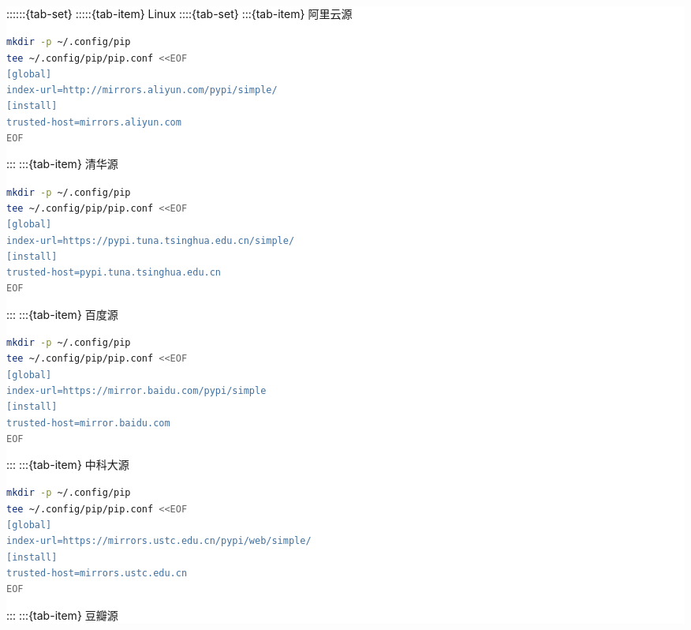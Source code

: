 ::::::{tab-set}
:::::{tab-item} Linux
::::{tab-set}
:::{tab-item} 阿里云源

```bash
mkdir -p ~/.config/pip
tee ~/.config/pip/pip.conf <<EOF
[global]
index-url=http://mirrors.aliyun.com/pypi/simple/
[install]
trusted-host=mirrors.aliyun.com
EOF
```

:::
:::{tab-item} 清华源

```bash
mkdir -p ~/.config/pip
tee ~/.config/pip/pip.conf <<EOF
[global]
index-url=https://pypi.tuna.tsinghua.edu.cn/simple/
[install]
trusted-host=pypi.tuna.tsinghua.edu.cn
EOF
```

:::
:::{tab-item} 百度源

```bash
mkdir -p ~/.config/pip
tee ~/.config/pip/pip.conf <<EOF
[global]
index-url=https://mirror.baidu.com/pypi/simple
[install]
trusted-host=mirror.baidu.com
EOF
```

:::
:::{tab-item} 中科大源

```bash
mkdir -p ~/.config/pip
tee ~/.config/pip/pip.conf <<EOF
[global]
index-url=https://mirrors.ustc.edu.cn/pypi/web/simple/
[install]
trusted-host=mirrors.ustc.edu.cn
EOF
```

:::
:::{tab-item} 豆瓣源
